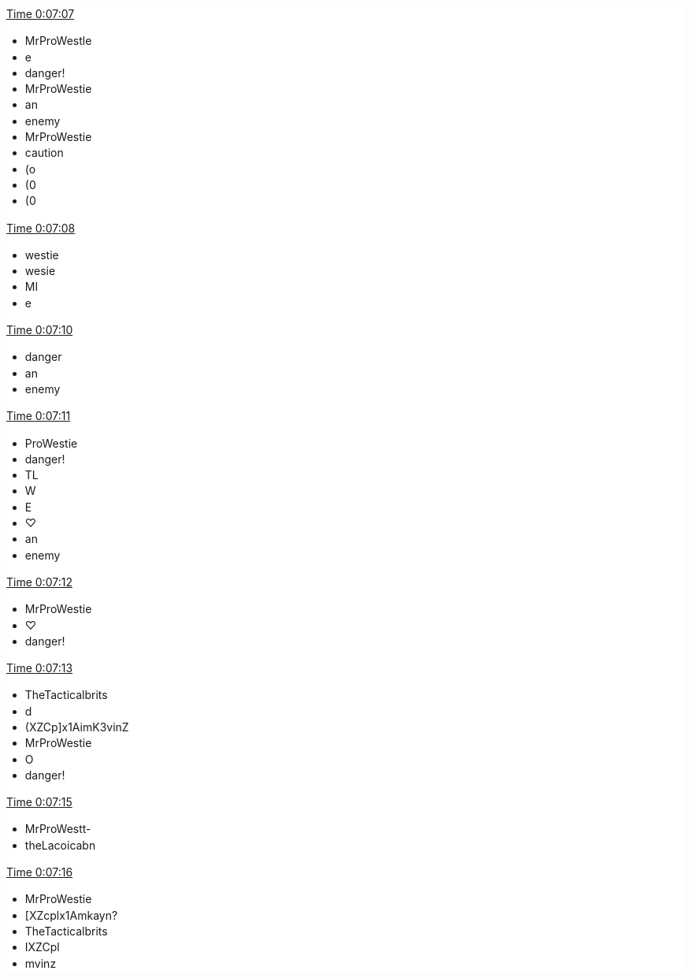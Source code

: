  [Time 0:07:07](https://youtu.be/xO2WQkaduGk?t=422) 
- MrProWestle 
- e 
- danger! 
- MrProWestie 
- an 
- enemy 
- MrProWestie 
- caution 
- (o 
- (0 
- (0 

 [Time 0:07:08](https://youtu.be/xO2WQkaduGk?t=423) 
- westie 
- wesie 
- MI 
- e 

 [Time 0:07:10](https://youtu.be/xO2WQkaduGk?t=425) 
- danger 
- an 
- enemy 

 [Time 0:07:11](https://youtu.be/xO2WQkaduGk?t=426) 
- ProWestie 
- danger! 
- TL 
- W 
- E 
- ♡ 
- an 
- enemy 

 [Time 0:07:12](https://youtu.be/xO2WQkaduGk?t=427) 
- MrProWestie 
- ♡ 
- danger! 

 [Time 0:07:13](https://youtu.be/xO2WQkaduGk?t=428) 
- TheTacticalbrits 
- d 
- (XZCp]x1AimK3vinZ 
- MrProWestie 
- O 
- danger! 

 [Time 0:07:15](https://youtu.be/xO2WQkaduGk?t=430) 
- MrProWestt- 
- theLacoicabn 

 [Time 0:07:16](https://youtu.be/xO2WQkaduGk?t=431) 
- MrProWestie 
- [XZcplx1Amkayn? 
- TheTacticalbrits 
- IXZCpl 
- mvinz 
